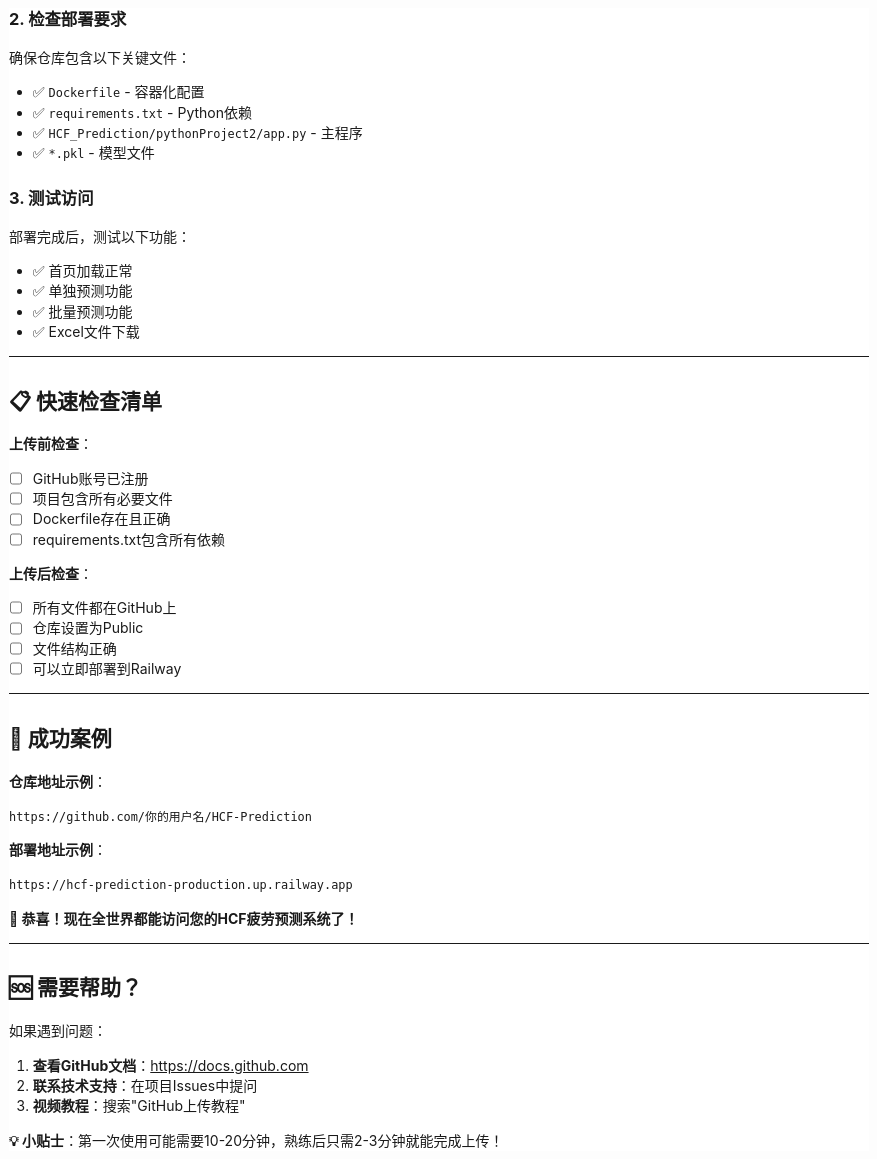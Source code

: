 ### 2. 检查部署要求
确保仓库包含以下关键文件：
- ✅ `Dockerfile` - 容器化配置
- ✅ `requirements.txt` - Python依赖
- ✅ `HCF_Prediction/pythonProject2/app.py` - 主程序
- ✅ `*.pkl` - 模型文件

### 3. 测试访问
部署完成后，测试以下功能：
- ✅ 首页加载正常
- ✅ 单独预测功能
- ✅ 批量预测功能
- ✅ Excel文件下载

---

## 📋 快速检查清单

**上传前检查**：
- [ ] GitHub账号已注册
- [ ] 项目包含所有必要文件
- [ ] Dockerfile存在且正确
- [ ] requirements.txt包含所有依赖

**上传后检查**：
- [ ] 所有文件都在GitHub上
- [ ] 仓库设置为Public
- [ ] 文件结构正确
- [ ] 可以立即部署到Railway

---

## 🎉 成功案例

**仓库地址示例**：
```
https://github.com/你的用户名/HCF-Prediction
```

**部署地址示例**：
```
https://hcf-prediction-production.up.railway.app
```

**🎊 恭喜！现在全世界都能访问您的HCF疲劳预测系统了！**

---

## 🆘 需要帮助？

如果遇到问题：
1. **查看GitHub文档**：https://docs.github.com
2. **联系技术支持**：在项目Issues中提问
3. **视频教程**：搜索"GitHub上传教程"

**💡 小贴士**：第一次使用可能需要10-20分钟，熟练后只需2-3分钟就能完成上传！ 